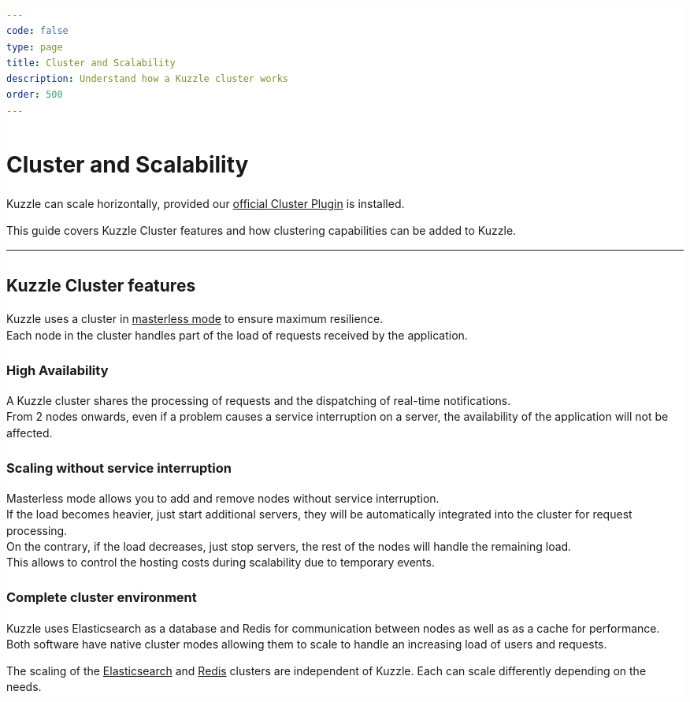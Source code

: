 ```yaml
---
code: false
type: page
title: Cluster and Scalability
description: Understand how a Kuzzle cluster works
order: 500
---
```


# Cluster and Scalability



Kuzzle can scale horizontally, provided our [official Cluster Plugin](https://github.com/kuzzleio/kuzzle-plugin-cluster) is installed.  

This guide covers Kuzzle Cluster features and how clustering capabilities can be added to Kuzzle.

---

## Kuzzle Cluster features

Kuzzle uses a cluster in [masterless mode](https://en.wikipedia.org/wiki/Shared-nothing_architecture) to ensure maximum resilience.  
Each node in the cluster handles part of the load of requests received by the application.  

### High Availability

A Kuzzle cluster shares the processing of requests and the dispatching of real-time notifications.  
From 2 nodes onwards, even if a problem causes a service interruption on a server, the availability of the application will not be affected.  

### Scaling without service interruption

Masterless mode allows you to add and remove nodes without service interruption.  
If the load becomes heavier, just start additional servers, they will be automatically integrated into the cluster for request processing.  
On the contrary, if the load decreases, just stop servers, the rest of the nodes will handle the remaining load.  
This allows to control the hosting costs during scalability due to temporary events.  

### Complete cluster environment

Kuzzle uses Elasticsearch as a database and Redis for communication between nodes as well as as a cache for performance.  
Both software have native cluster modes allowing them to scale to handle an increasing load of users and requests.  

The scaling of the [Elasticsearch](https://www.elastic.co/guide/en/elasticsearch/guide/current/distributed-cluster.html) and [Redis](https://redis.io/topics/cluster-tutorial) clusters are independent of Kuzzle. Each can scale differently depending on the needs.  
